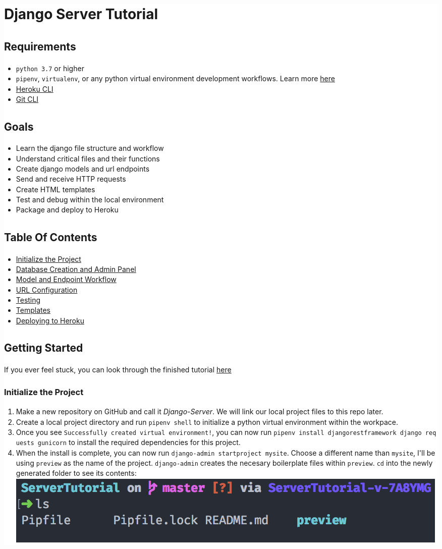 # Django Server Tutorial

## Requirements
* `python 3.7` or higher
* `pipenv`, `virtualenv`, or any python virtual environment development workflows. Learn more [here](https://realpython.com/python-virtual-environments-a-primer/)
* [Heroku CLI](https://devcenter.heroku.com/articles/git) 
* [Git CLI](https://git-scm.com/downloads)

## Goals
* Learn the django file structure and workflow
* Understand critical files and their functions
* Create django models and url endpoints
* Send and receive HTTP requests 
* Create HTML templates
* Test and debug within the local environment
* Package and deploy to Heroku

## Table Of Contents
- [Initialize the Project](#initialize-the-project)
- [Database Creation and Admin Panel](#database-creation-and-admin-panel)
- [Model and Endpoint Workflow](#model-and-endpoint-workflow)
- [URL Configuration](#url-configuration)
- [Testing](#testing)
- [Templates](#templates)
- [Deploying to Heroku](#deploying-to-heroku)

## Getting Started

If you ever feel stuck, you can look through the finished tutorial [here](https://github.com/drybell/Django-Server)

### Initialize the Project
1. Make a new repository on GitHub and call it *Django-Server*. We will link our local project files to this repo later. 
2. Create a local project directory and run `pipenv shell` to initialize a python virtual environment within the workpace. 
3. Once you see `Successfully created virtual environment!`, you can now run `pipenv install djangorestframework django requests gunicorn` to install the required dependencies for this project.
4. When the install is complete, you can now run `django-admin startproject mysite`. Choose a different name than `mysite`, I'll be using `preview` as the name of the project. `django-admin` creates the necesary boilerplate files within `preview`. `cd` into the newly generated folder to see its contents: 
![preview](./images/preview.png)